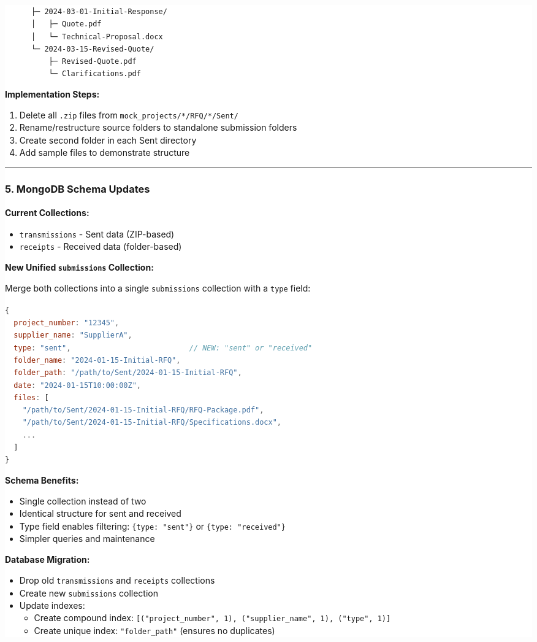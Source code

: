 ```
      ├─ 2024-03-01-Initial-Response/
      │   ├─ Quote.pdf
      │   └─ Technical-Proposal.docx
      └─ 2024-03-15-Revised-Quote/
          ├─ Revised-Quote.pdf
          └─ Clarifications.pdf
```

**Implementation Steps:**
1. Delete all `.zip` files from `mock_projects/*/RFQ/*/Sent/`
2. Rename/restructure source folders to standalone submission folders
3. Create second folder in each Sent directory
4. Add sample files to demonstrate structure

---

### 5. MongoDB Schema Updates

**Current Collections:**
- `transmissions` - Sent data (ZIP-based)
- `receipts` - Received data (folder-based)

**New Unified `submissions` Collection:**

Merge both collections into a single `submissions` collection with a `type` field:

```javascript
{
  project_number: "12345",
  supplier_name: "SupplierA",
  type: "sent",                           // NEW: "sent" or "received"
  folder_name: "2024-01-15-Initial-RFQ",
  folder_path: "/path/to/Sent/2024-01-15-Initial-RFQ",
  date: "2024-01-15T10:00:00Z",
  files: [
    "/path/to/Sent/2024-01-15-Initial-RFQ/RFQ-Package.pdf",
    "/path/to/Sent/2024-01-15-Initial-RFQ/Specifications.docx",
    ...
  ]
}
```

**Schema Benefits:**
- Single collection instead of two
- Identical structure for sent and received
- Type field enables filtering: `{type: "sent"}` or `{type: "received"}`
- Simpler queries and maintenance

**Database Migration:**
- Drop old `transmissions` and `receipts` collections
- Create new `submissions` collection
- Update indexes:
  - Create compound index: `[("project_number", 1), ("supplier_name", 1), ("type", 1)]`
  - Create unique index: `"folder_path"` (ensures no duplicates)
